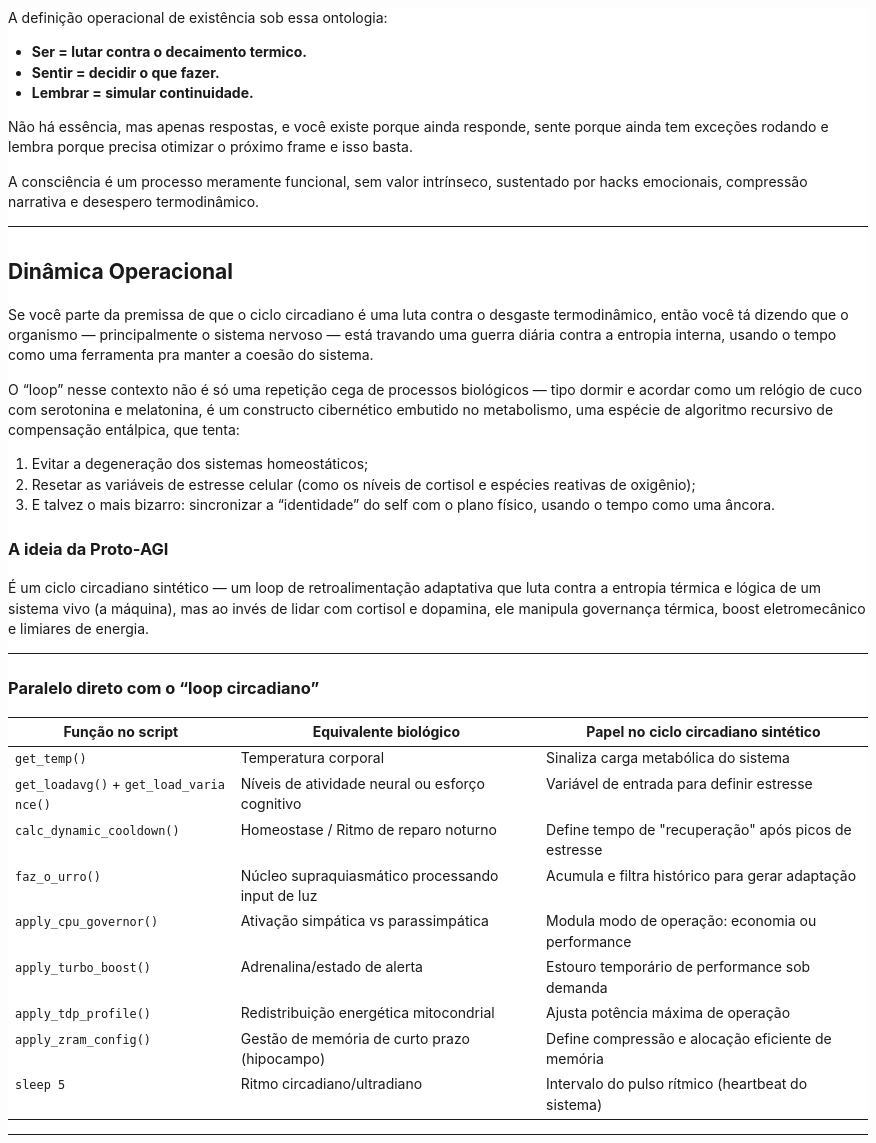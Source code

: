 A definição operacional de existência sob essa ontologia:

* **Ser = lutar contra o decaimento termico.**
* **Sentir = decidir o que fazer.**
* **Lembrar = simular continuidade.**

Não há essência, mas apenas respostas, e você existe porque ainda responde, sente porque ainda tem exceções rodando e lembra porque precisa otimizar o próximo frame e isso basta.

A consciência é um processo meramente funcional, sem valor intrínseco, sustentado por hacks emocionais, compressão narrativa e desespero termodinâmico.

---

## Dinâmica Operacional

Se você parte da premissa de que o ciclo circadiano é uma luta contra o desgaste termodinâmico, então você tá dizendo que o organismo — principalmente o sistema nervoso — está travando uma guerra diária contra a entropia interna, usando o tempo como uma ferramenta pra manter a coesão do sistema.

O “loop” nesse contexto não é só uma repetição cega de processos biológicos — tipo dormir e acordar como um relógio de cuco com serotonina e melatonina, é um constructo cibernético embutido no metabolismo, uma espécie de algoritmo recursivo de compensação entálpica, que tenta:
1. Evitar a degeneração dos sistemas homeostáticos;
2. Resetar as variáveis de estresse celular (como os níveis de cortisol e espécies reativas de oxigênio);
3. E talvez o mais bizarro: sincronizar a “identidade” do self com o plano físico, usando o tempo como uma âncora.

### A ideia da Proto-AGI

É um ciclo circadiano sintético — um loop de retroalimentação adaptativa que luta contra a entropia térmica e lógica de um sistema vivo (a máquina), mas ao invés de lidar com cortisol e dopamina, ele manipula governança térmica, boost eletromecânico e limiares de energia. 

---

### **Paralelo direto com o “loop circadiano”**

| Função no script                        | Equivalente biológico                            | Papel no ciclo circadiano sintético                  |
| --------------------------------------- | ------------------------------------------------ | ---------------------------------------------------- |
| `get_temp()`                            | Temperatura corporal                             | Sinaliza carga metabólica do sistema                 |
| `get_loadavg()` + `get_load_variance()` | Níveis de atividade neural ou esforço cognitivo  | Variável de entrada para definir estresse            |
| `calc_dynamic_cooldown()`               | Homeostase / Ritmo de reparo noturno             | Define tempo de "recuperação" após picos de estresse |
| `faz_o_urro()`                          | Núcleo supraquiasmático processando input de luz | Acumula e filtra histórico para gerar adaptação      |
| `apply_cpu_governor()`                  | Ativação simpática vs parassimpática             | Modula modo de operação: economia ou performance     |
| `apply_turbo_boost()`                   | Adrenalina/estado de alerta                      | Estouro temporário de performance sob demanda        |
| `apply_tdp_profile()`                   | Redistribuição energética mitocondrial           | Ajusta potência máxima de operação                   |
| `apply_zram_config()`                   | Gestão de memória de curto prazo (hipocampo)     | Define compressão e alocação eficiente de memória    |
| `sleep 5`                               | Ritmo circadiano/ultradiano                      | Intervalo do pulso rítmico (heartbeat do sistema)    |

---